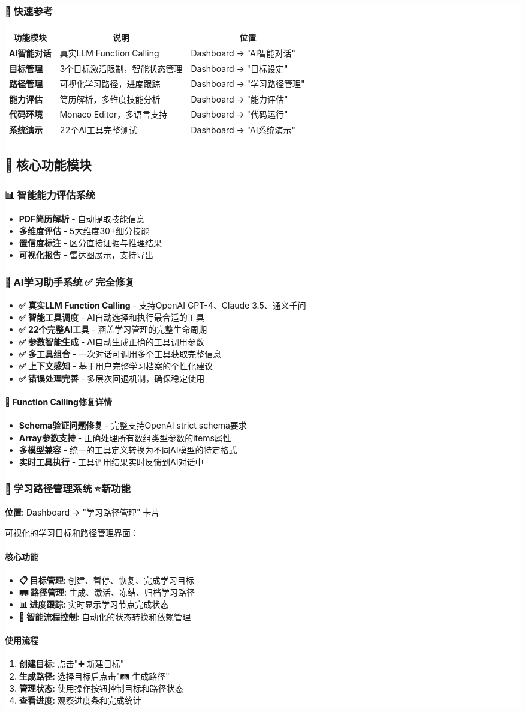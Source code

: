 ### 📖 快速参考

| 功能模块 | 说明 | 位置 |
|---------|-----|------|
| **AI智能对话** | 真实LLM Function Calling | Dashboard → "AI智能对话" |
| **目标管理** | 3个目标激活限制，智能状态管理 | Dashboard → "目标设定" |
| **路径管理** | 可视化学习路径，进度跟踪 | Dashboard → "学习路径管理" |
| **能力评估** | 简历解析，多维度技能分析 | Dashboard → "能力评估" |
| **代码环境** | Monaco Editor，多语言支持 | Dashboard → "代码运行" |
| **系统演示** | 22个AI工具完整测试 | Dashboard → "AI系统演示" |

## 🔧 核心功能模块

### 📊 智能能力评估系统
- **PDF简历解析** - 自动提取技能信息
- **多维度评估** - 5大维度30+细分技能
- **置信度标注** - 区分直接证据与推理结果
- **可视化报告** - 雷达图展示，支持导出

### 🤖 AI学习助手系统 ✅ 完全修复
- **✅ 真实LLM Function Calling** - 支持OpenAI GPT-4、Claude 3.5、通义千问
- **✅ 智能工具调度** - AI自动选择和执行最合适的工具
- **✅ 22个完整AI工具** - 涵盖学习管理的完整生命周期
- **✅ 参数智能生成** - AI自动生成正确的工具调用参数
- **✅ 多工具组合** - 一次对话可调用多个工具获取完整信息
- **✅ 上下文感知** - 基于用户完整学习档案的个性化建议
- **✅ 错误处理完善** - 多层次回退机制，确保稳定使用

#### 🔧 Function Calling修复详情
- **Schema验证问题修复** - 完整支持OpenAI strict schema要求
- **Array参数支持** - 正确处理所有数组类型参数的items属性
- **多模型兼容** - 统一的工具定义转换为不同AI模型的特定格式
- **实时工具执行** - 工具调用结果实时反馈到AI对话中

### 🎯 学习路径管理系统 ⭐新功能
**位置**: Dashboard → "学习路径管理" 卡片

可视化的学习目标和路径管理界面：

#### 核心功能
- **📋 目标管理**: 创建、暂停、恢复、完成学习目标
- **🛤️ 路径管理**: 生成、激活、冻结、归档学习路径
- **📊 进度跟踪**: 实时显示学习节点完成状态
- **🔄 智能流程控制**: 自动化的状态转换和依赖管理

#### 使用流程
1. **创建目标**: 点击"➕ 新建目标"
2. **生成路径**: 选择目标后点击"🛤️ 生成路径"
3. **管理状态**: 使用操作按钮控制目标和路径状态
4. **查看进度**: 观察进度条和完成统计
